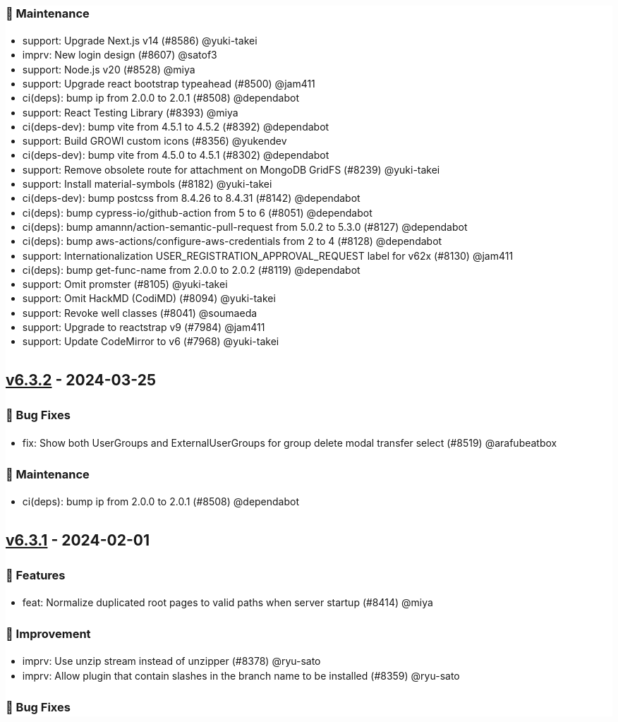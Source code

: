 ### 🧰 Maintenance

* support: Upgrade Next.js v14 (#8586) @yuki-takei
* imprv: New login design (#8607) @satof3
* support: Node.js v20 (#8528) @miya
* support: Upgrade react bootstrap typeahead (#8500) @jam411
* ci(deps): bump ip from 2.0.0 to 2.0.1 (#8508) @dependabot
* support: React Testing Library (#8393) @miya
* ci(deps-dev): bump vite from 4.5.1 to 4.5.2 (#8392) @dependabot
* support: Build GROWI custom icons (#8356) @yukendev
* ci(deps-dev): bump vite from 4.5.0 to 4.5.1 (#8302) @dependabot
* support: Remove obsolete route for attachment on MongoDB GridFS (#8239) @yuki-takei
* support: Install material-symbols (#8182) @yuki-takei
* ci(deps-dev): bump postcss from 8.4.26 to 8.4.31 (#8142) @dependabot
* ci(deps): bump cypress-io/github-action from 5 to 6 (#8051) @dependabot
* ci(deps): bump amannn/action-semantic-pull-request from 5.0.2 to 5.3.0 (#8127) @dependabot
* ci(deps): bump aws-actions/configure-aws-credentials from 2 to 4 (#8128) @dependabot
* support: Internationalization USER_REGISTRATION_APPROVAL_REQUEST label for v62x (#8130) @jam411
* ci(deps): bump get-func-name from 2.0.0 to 2.0.2 (#8119) @dependabot
* support: Omit promster (#8105) @yuki-takei
* support: Omit HackMD (CodiMD) (#8094) @yuki-takei
* support: Revoke well classes (#8041) @soumaeda
* support: Upgrade to reactstrap v9 (#7984) @jam411
* support: Update CodeMirror to v6 (#7968) @yuki-takei

## [v6.3.2](https://github.com/weseek/growi/compare/v6.3.1...v6.3.2) - 2024-03-25

### 🐛 Bug Fixes

* fix: Show both UserGroups and ExternalUserGroups for group delete modal transfer select (#8519) @arafubeatbox

### 🧰 Maintenance

* ci(deps): bump ip from 2.0.0 to 2.0.1 (#8508) @dependabot

## [v6.3.1](https://github.com/weseek/growi/compare/v6.3.0...v6.3.1) - 2024-02-01

### 💎 Features

* feat: Normalize duplicated root pages to valid paths when server startup (#8414) @miya

### 🚀 Improvement

* imprv: Use unzip stream instead of unzipper (#8378) @ryu-sato
* imprv: Allow plugin that contain slashes in the branch name to be installed (#8359) @ryu-sato

### 🐛 Bug Fixes

